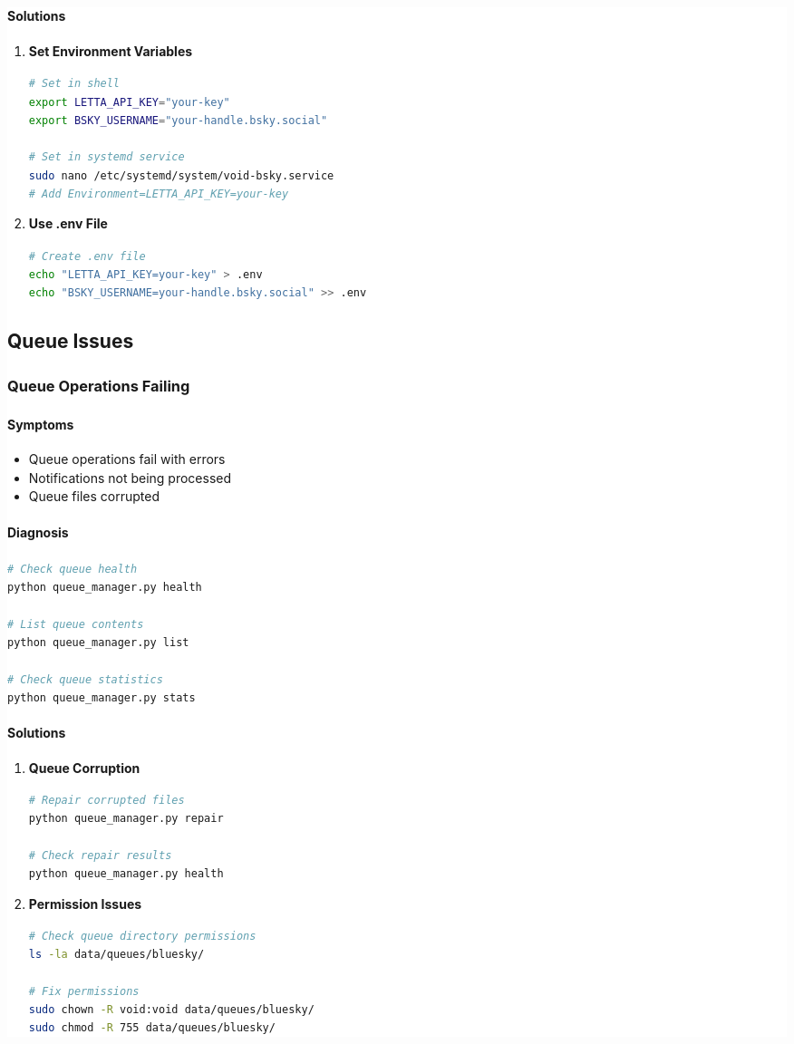 #### Solutions

1. **Set Environment Variables**
   ```bash
   # Set in shell
   export LETTA_API_KEY="your-key"
   export BSKY_USERNAME="your-handle.bsky.social"
   
   # Set in systemd service
   sudo nano /etc/systemd/system/void-bsky.service
   # Add Environment=LETTA_API_KEY=your-key
   ```

2. **Use .env File**
   ```bash
   # Create .env file
   echo "LETTA_API_KEY=your-key" > .env
   echo "BSKY_USERNAME=your-handle.bsky.social" >> .env
   ```

## Queue Issues

### Queue Operations Failing

#### Symptoms
- Queue operations fail with errors
- Notifications not being processed
- Queue files corrupted

#### Diagnosis
```bash
# Check queue health
python queue_manager.py health

# List queue contents
python queue_manager.py list

# Check queue statistics
python queue_manager.py stats
```

#### Solutions

1. **Queue Corruption**
   ```bash
   # Repair corrupted files
   python queue_manager.py repair
   
   # Check repair results
   python queue_manager.py health
   ```

2. **Permission Issues**
   ```bash
   # Check queue directory permissions
   ls -la data/queues/bluesky/
   
   # Fix permissions
   sudo chown -R void:void data/queues/bluesky/
   sudo chmod -R 755 data/queues/bluesky/
   ```
